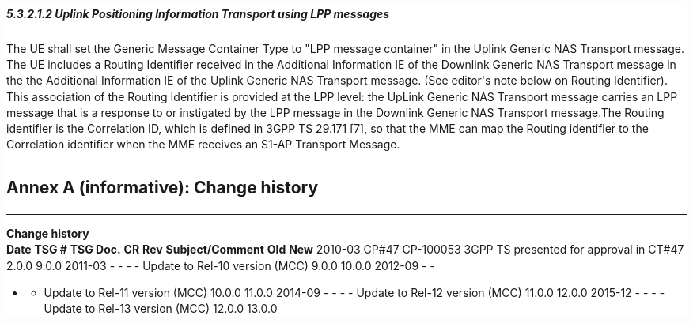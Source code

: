 ##### 5.3.2.1.2 Uplink Positioning Information Transport using LPP messages
The UE shall set the Generic Message Container Type to \"LPP message
container\" in the Uplink Generic NAS Transport message.
The UE includes a Routing Identifier received in the Additional Information IE
of the Downlink Generic NAS Transport message in the the Additional
Information IE of the Uplink Generic NAS Transport message. (See editor\'s
note below on Routing Identifier). This association of the Routing Identifier
is provided at the LPP level: the UpLink Generic NAS Transport message carries
an LPP message that is a response to or instigated by the LPP message in the
Downlink Generic NAS Transport message.The Routing identifier is the
Correlation ID, which is defined in 3GPP TS 29.171 [7], so that the MME can
map the Routing identifier to the Correlation identifier when the MME receives
an S1-AP Transport Message.
## Annex A (informative): Change history
* * *
**Change history**  
**Date** **TSG #** **TSG Doc.** **CR** **Rev** **Subject/Comment** **Old**
**New** 2010-03 CP#47 CP-100053 3GPP TS presented for approval in CT#47 2.0.0
9.0.0 2011-03 - - - - Update to Rel-10 version (MCC) 9.0.0 10.0.0 2012-09 - -
- - Update to Rel-11 version (MCC) 10.0.0 11.0.0 2014-09 - - - - Update to
Rel-12 version (MCC) 11.0.0 12.0.0 2015-12 - - - - Update to Rel-13 version
(MCC) 12.0.0 13.0.0